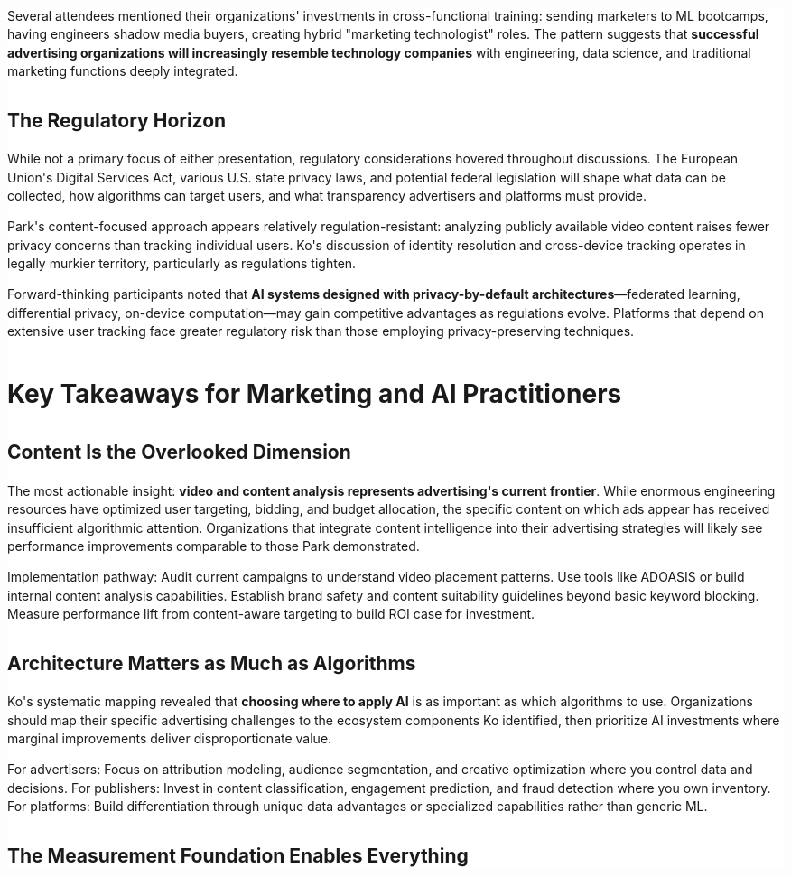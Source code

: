 Several attendees mentioned their organizations' investments in cross-functional training: sending marketers to ML bootcamps, having engineers shadow media buyers, creating hybrid "marketing technologist" roles. The pattern suggests that **successful advertising organizations will increasingly resemble technology companies** with engineering, data science, and traditional marketing functions deeply integrated.

## The Regulatory Horizon

While not a primary focus of either presentation, regulatory considerations hovered throughout discussions. The European Union's Digital Services Act, various U.S. state privacy laws, and potential federal legislation will shape what data can be collected, how algorithms can target users, and what transparency advertisers and platforms must provide.

Park's content-focused approach appears relatively regulation-resistant: analyzing publicly available video content raises fewer privacy concerns than tracking individual users. Ko's discussion of identity resolution and cross-device tracking operates in legally murkier territory, particularly as regulations tighten.

Forward-thinking participants noted that **AI systems designed with privacy-by-default architectures**—federated learning, differential privacy, on-device computation—may gain competitive advantages as regulations evolve. Platforms that depend on extensive user tracking face greater regulatory risk than those employing privacy-preserving techniques.

# Key Takeaways for Marketing and AI Practitioners

## Content Is the Overlooked Dimension

The most actionable insight: **video and content analysis represents advertising's current frontier**. While enormous engineering resources have optimized user targeting, bidding, and budget allocation, the specific content on which ads appear has received insufficient algorithmic attention. Organizations that integrate content intelligence into their advertising strategies will likely see performance improvements comparable to those Park demonstrated.

Implementation pathway: Audit current campaigns to understand video placement patterns. Use tools like ADOASIS or build internal content analysis capabilities. Establish brand safety and content suitability guidelines beyond basic keyword blocking. Measure performance lift from content-aware targeting to build ROI case for investment.

## Architecture Matters as Much as Algorithms

Ko's systematic mapping revealed that **choosing where to apply AI** is as important as which algorithms to use. Organizations should map their specific advertising challenges to the ecosystem components Ko identified, then prioritize AI investments where marginal improvements deliver disproportionate value.

For advertisers: Focus on attribution modeling, audience segmentation, and creative optimization where you control data and decisions. For publishers: Invest in content classification, engagement prediction, and fraud detection where you own inventory. For platforms: Build differentiation through unique data advantages or specialized capabilities rather than generic ML.

## The Measurement Foundation Enables Everything
